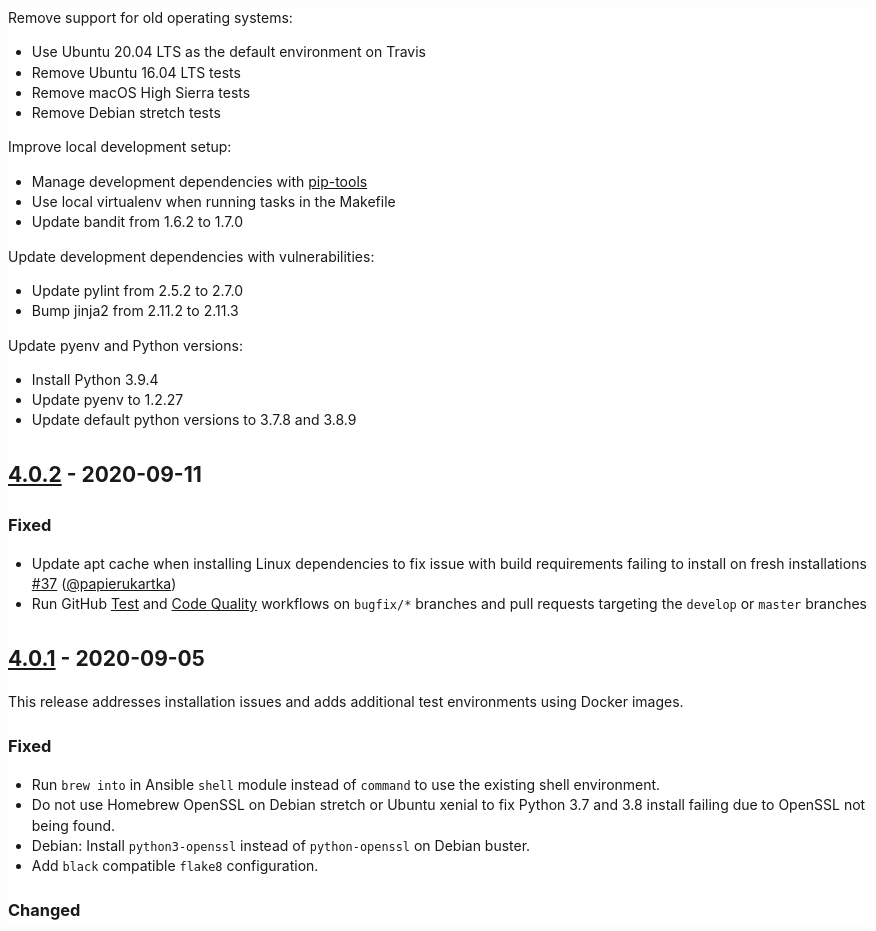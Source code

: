 Remove support for old operating systems:

- Use Ubuntu 20.04 LTS as the default environment on Travis
- Remove Ubuntu 16.04 LTS tests
- Remove macOS High Sierra tests
- Remove Debian stretch tests

Improve local development setup:

- Manage development dependencies with [pip-tools]
- Use local virtualenv when running tasks in the Makefile
- Update bandit from 1.6.2 to 1.7.0

Update development dependencies with vulnerabilities:

- Update pylint from 2.5.2 to 2.7.0
- Bump jinja2 from 2.11.2 to 2.11.3

Update pyenv and Python versions:

- Install Python 3.9.4
- Update pyenv to 1.2.27
- Update default python versions to 3.7.8 and 3.8.9

[pip-tools]: https://github.com/jazzband/pip-tools
[travis]: https://github.com/markosamuli/ansible-pyenv/issues/45
[pr39]: https://github.com/markosamuli/ansible-pyenv/pull/39

## [4.0.2] - 2020-09-11

### Fixed

- Update apt cache when installing Linux dependencies to fix issue with build
  requirements failing to install on fresh installations [#37][issue37]
  ([@papierukartka][papierukartka])
- Run GitHub [Test](.github/workflows/test.yml) and
  [Code Quality](.github/workflows/code-quality.yml) workflows on `bugfix/*`
  branches and pull requests targeting the `develop` or `master` branches

[issue37]: https://github.com/markosamuli/ansible-pyenv/issues/37
[papierukartka]: https://github.com/papierukartka
[4.0.2]: https://github.com/markosamuli/ansible-pyenv/releases/tag/v4.0.2

## [4.0.1] - 2020-09-05

This release addresses installation issues and adds additional test environments
using Docker images.

[4.0.1]: https://github.com/markosamuli/ansible-pyenv/releases/tag/v4.0.1

### Fixed

- Run `brew into` in Ansible `shell` module instead of `command` to use the
  existing shell environment.
- Do not use Homebrew OpenSSL on Debian stretch or Ubuntu xenial to fix Python
  3.7 and 3.8 install failing due to OpenSSL not being found.
- Debian: Install `python3-openssl` instead of `python-openssl` on Debian
  buster.
- Add `black` compatible `flake8` configuration.

### Changed


[unreleased]: https://github.com/markosamuli/ansible-pyenv/tree/develop
[5.0.0]: https://github.com/markosamuli/ansible-pyenv/releases/tag/v5.0.0
[4.0.0]: https://github.com/markosamuli/ansible-pyenv/releases/tag/v4.0.0
[pyenv-1220]: https://github.com/pyenv/pyenv/releases/tag/v1.2.20
[python-378]: https://www.python.org/downloads/release/python-378/
[python-385]: https://www.python.org/downloads/release/python-385/
[3.0.2]: https://github.com/markosamuli/ansible-pyenv/releases/tag/v3.0.2
[pyenv-1218]: https://github.com/pyenv/pyenv/releases/tag/v1.2.18
[python-377]: https://www.python.org/downloads/release/python-377/
[python-382]: https://www.python.org/downloads/release/python-382/
[3.0.1]: https://github.com/markosamuli/ansible-pyenv/releases/tag/v3.0.1
[pyenv-1216]: https://github.com/pyenv/pyenv/releases/tag/v1.2.16
[python-376]: https://www.python.org/downloads/release/python-376/
[python-381]: https://www.python.org/downloads/release/python-381/
[3.0.0]: https://github.com/markosamuli/ansible-pyenv/releases/tag/v3.0.0
[sunset-python-2]: https://www.python.org/doc/sunset-python-2/
[pyenv-1215]: https://github.com/pyenv/pyenv/releases/tag/v1.2.15
[python-2717]: https://www.python.org/downloads/release/python-2717/
[python-375]: https://www.python.org/downloads/release/python-375/
[pyenv-virtualenv]: https://github.com/pyenv/pyenv-virtualenv
[pyenv]: https://github.com/pyenv/pyenv
[pyenv-virtualenvwrapper]: https://github.com/pyenv/pyenv-virtualenvwrapper
[2.1.1]: https://github.com/markosamuli/ansible-pyenv/releases/tag/v2.1.1
[2.1.1]: https://github.com/markosamuli/ansible-pyenv/releases/tag/v2.1.1
[2.1.0]: https://github.com/markosamuli/ansible-pyenv/releases/tag/v2.1.0
[2.1.0-rc.2]: https://github.com/markosamuli/ansible-pyenv/releases/tag/v2.1.0-rc.2
[2.1.0-rc.1]: https://github.com/markosamuli/ansible-pyenv/releases/tag/v2.1.0-rc.1
[2.0.0]: https://github.com/markosamuli/ansible-pyenv/releases/tag/v2.0.0
[1.5.1]: https://github.com/markosamuli/ansible-pyenv/releases/tag/v1.5.1
[1.5.0]: https://github.com/markosamuli/ansible-pyenv/releases/tag/v1.5.0
[1.4.0]: https://github.com/markosamuli/ansible-pyenv/releases/tag/v1.4.0
[1.3.0]: https://github.com/markosamuli/ansible-pyenv/releases/tag/v1.3.0
[1.2.1]: https://github.com/markosamuli/ansible-pyenv/releases/tag/v1.2.1
[1.2.0]: https://github.com/markosamuli/ansible-pyenv/releases/tag/v1.2.0
[1.1.2]: https://github.com/markosamuli/ansible-pyenv/releases/tag/v1.1.2
[1.1.1]: https://github.com/markosamuli/ansible-pyenv/releases/tag/v1.1.1
[1.1.0]: https://github.com/markosamuli/ansible-pyenv/releases/tag/v1.1.0
[1.0.0]: https://github.com/markosamuli/ansible-pyenv/releases/tag/v1.0.0
[issue #16]: https://github.com/markosamuli/ansible-pyenv/issues/16